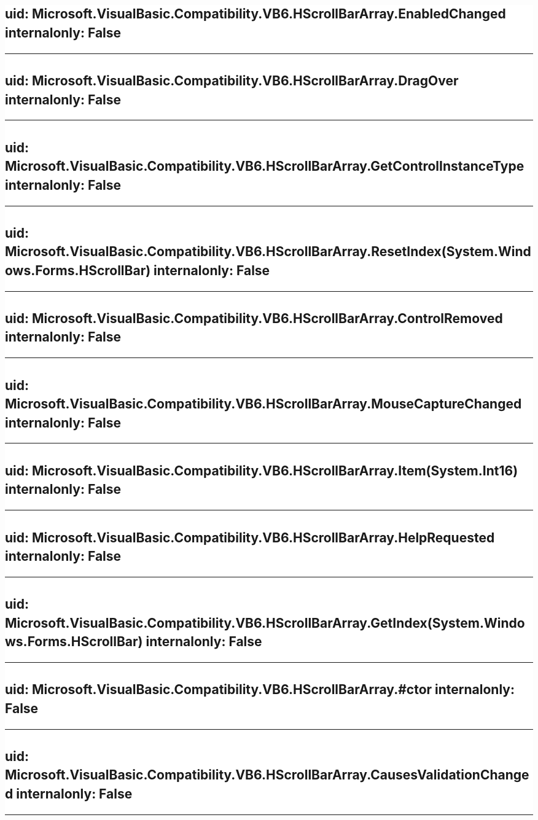 uid: Microsoft.VisualBasic.Compatibility.VB6.HScrollBarArray.EnabledChanged
internalonly: False
---

---
uid: Microsoft.VisualBasic.Compatibility.VB6.HScrollBarArray.DragOver
internalonly: False
---

---
uid: Microsoft.VisualBasic.Compatibility.VB6.HScrollBarArray.GetControlInstanceType
internalonly: False
---

---
uid: Microsoft.VisualBasic.Compatibility.VB6.HScrollBarArray.ResetIndex(System.Windows.Forms.HScrollBar)
internalonly: False
---

---
uid: Microsoft.VisualBasic.Compatibility.VB6.HScrollBarArray.ControlRemoved
internalonly: False
---

---
uid: Microsoft.VisualBasic.Compatibility.VB6.HScrollBarArray.MouseCaptureChanged
internalonly: False
---

---
uid: Microsoft.VisualBasic.Compatibility.VB6.HScrollBarArray.Item(System.Int16)
internalonly: False
---

---
uid: Microsoft.VisualBasic.Compatibility.VB6.HScrollBarArray.HelpRequested
internalonly: False
---

---
uid: Microsoft.VisualBasic.Compatibility.VB6.HScrollBarArray.GetIndex(System.Windows.Forms.HScrollBar)
internalonly: False
---

---
uid: Microsoft.VisualBasic.Compatibility.VB6.HScrollBarArray.#ctor
internalonly: False
---

---
uid: Microsoft.VisualBasic.Compatibility.VB6.HScrollBarArray.CausesValidationChanged
internalonly: False
---

---